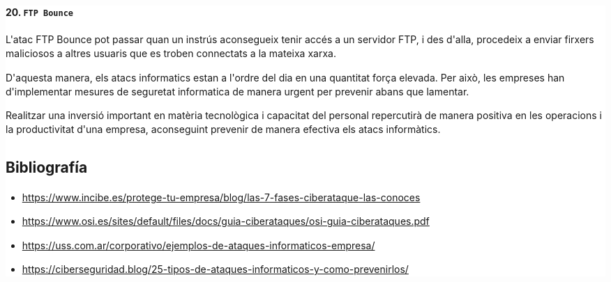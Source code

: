 #### 20. ``FTP Bounce``
L'atac FTP Bounce pot passar quan un instrús aconsegueix tenir accés a un servidor FTP, i des d'alla, procedeix a enviar firxers maliciosos a altres usuaris que es troben connectats a la mateixa xarxa.

D'aquesta manera, els atacs informatics estan a l'ordre del dia en una quantitat força elevada. Per això, les empreses han d'implementar mesures de seguretat informatica de manera urgent per prevenir abans que lamentar.

Realitzar una inversió important en matèria tecnològica i capacitat del personal repercutirà de manera positiva en les operacions i la productivitat d'una empresa, aconseguint prevenir de manera efectiva els atacs informàtics.

## Bibliografía

+ https://www.incibe.es/protege-tu-empresa/blog/las-7-fases-ciberataque-las-conoces

+ https://www.osi.es/sites/default/files/docs/guia-ciberataques/osi-guia-ciberataques.pdf

+ https://uss.com.ar/corporativo/ejemplos-de-ataques-informaticos-empresa/

+ https://ciberseguridad.blog/25-tipos-de-ataques-informaticos-y-como-prevenirlos/
